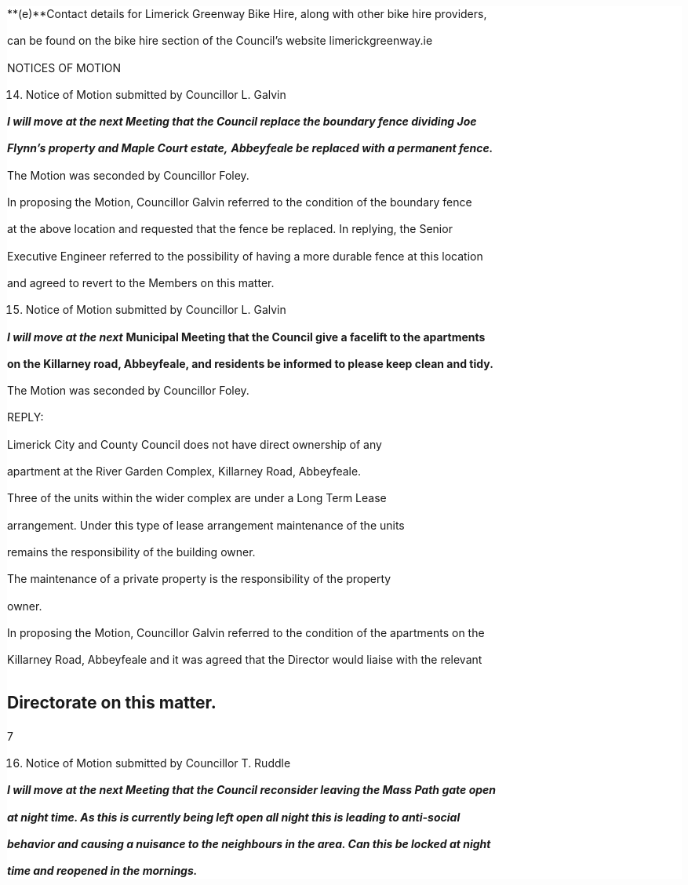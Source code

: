 **(e)**Contact details for Limerick Greenway Bike Hire, along with other bike hire providers,

can be found on the bike hire section of the Council’s website limerickgreenway.ie

NOTICES OF MOTION

14. Notice of Motion submitted by Councillor L. Galvin

***I will move at the next Meeting that the Council replace the boundary fence dividing Joe***

***Flynn’s property and Maple Court estate,*** ***Abbeyfeale be replaced with a permanent fence.***

The Motion was seconded by Councillor Foley.

In proposing the Motion, Councillor Galvin referred to the condition of the boundary fence

at the above location and requested that the fence be replaced. In replying, the Senior

Executive Engineer referred to the possibility of having a more durable fence at this location

and agreed to revert to the Members on this matter.

15. Notice of Motion submitted by Councillor L. Galvin

***I will move at the next*** **Municipal Meeting that the Council give a facelift to the apartments**

**on the Killarney road, Abbeyfeale, and residents be informed to please keep clean and tidy.**

The Motion was seconded by Councillor Foley.

REPLY:

Limerick City and County Council does not have direct ownership of any

apartment at the River Garden Complex, Killarney Road, Abbeyfeale.

Three of the units within the wider complex are under a Long Term Lease

arrangement. Under this type of lease arrangement maintenance of the units

remains the responsibility of the building owner.

The maintenance of a private property is the responsibility of the property

owner.

In proposing the Motion, Councillor Galvin referred to the condition of the apartments on the

Killarney Road, Abbeyfeale and it was agreed that the Director would liaise with the relevant

Directorate on this matter.
---
7

16. Notice of Motion submitted by Councillor T. Ruddle

***I will move at the next Meeting that the Council reconsider leaving the Mass Path gate open***

***at night time. As this is currently being left open all night this is leading to anti-social***

***behavior and causing a nuisance to the neighbours in the area. Can this be locked at night***

***time and reopened in the mornings.***
